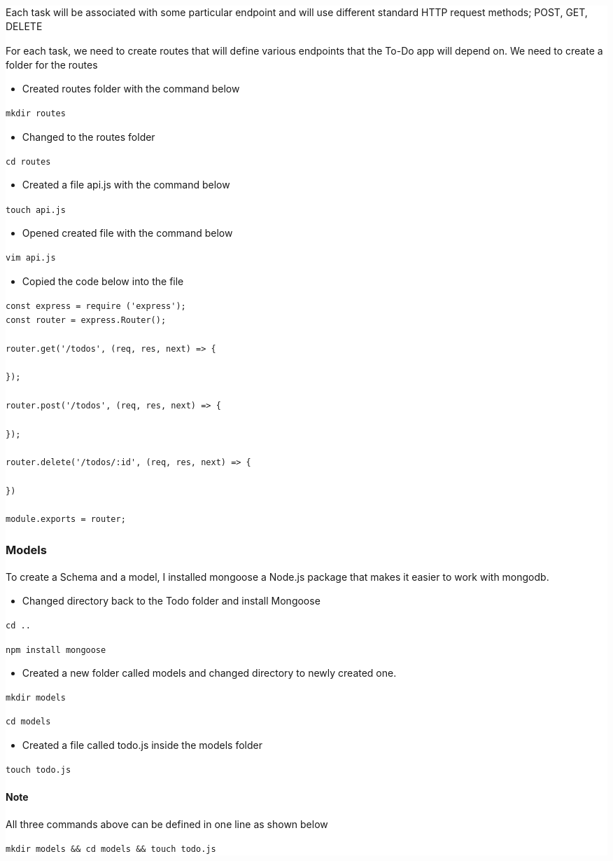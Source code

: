 Each task will be associated with some particular endpoint and will use different standard HTTP request methods; POST, GET, DELETE

For each task, we need to create routes that will define various endpoints that the To-Do app will depend on. We need to create a folder for the routes

- Created routes folder with the command below
```
mkdir routes
```
- Changed to the routes folder
``` 
cd routes
```
- Created a file api.js with the command below
```
touch api.js
```
- Opened created file with the command below
```
vim api.js
```
- Copied the code below into the file
```
const express = require ('express');
const router = express.Router();

router.get('/todos', (req, res, next) => {

});

router.post('/todos', (req, res, next) => {

});

router.delete('/todos/:id', (req, res, next) => {

})

module.exports = router;
```
### Models
To create a Schema and a model, I installed mongoose a Node.js package that makes it easier to work with mongodb.

- Changed directory back to the Todo folder and install Mongoose
```
cd ..
```
```
npm install mongoose
```
- Created a new folder called models and changed directory to newly created one.
```
mkdir models
```
```
cd models
```
- Created a file called todo.js inside the models folder
``` 
touch todo.js
```
#### Note
All three commands above can be defined in one line as shown below
```
mkdir models && cd models && touch todo.js
```